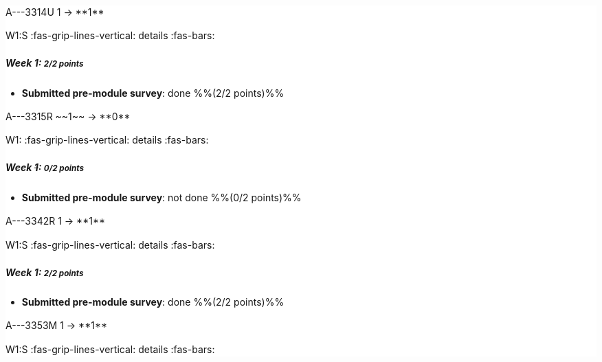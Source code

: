 </panel></markdown></td>
</tr>
<tr>
<td><markdown>A---3314U</markdown></td>
<td><markdown><span class="badge bg-success me-1">1</span> → **1**</markdown></td>
<td><markdown><panel type="seamless">
<p slot="header" class="card-title"><md>W1:<span class="badge bg-light text-success">S</span> :fas-grip-lines-vertical: <span class="badge bg-light text-primary me-1">details :fas-bars:</span></md></p>


<div class="indented">

##### Week <span class="badge bg-success me-1">1</span>: <small>2/2 points</small>
* **Submitted pre-module survey**: done %%(2/2 points)%%
</div>
    
</panel></markdown></td>
</tr>
<tr>
<td><markdown>A---3315R</markdown></td>
<td><markdown><span class="badge bg-danger me-1">~~1~~</span> → **0**</markdown></td>
<td><markdown><panel type="seamless">
<p slot="header" class="card-title"><md>W1: :fas-grip-lines-vertical: <span class="badge bg-light text-primary me-1">details :fas-bars:</span></md></p>


<div class="indented">

##### Week <span class="badge bg-danger me-1">~~1~~</span>: <small>0/2 points</small>
* **Submitted pre-module survey**: not done %%(0/2 points)%%
</div>
    
</panel></markdown></td>
</tr>
<tr>
<td><markdown>A---3342R</markdown></td>
<td><markdown><span class="badge bg-success me-1">1</span> → **1**</markdown></td>
<td><markdown><panel type="seamless">
<p slot="header" class="card-title"><md>W1:<span class="badge bg-light text-success">S</span> :fas-grip-lines-vertical: <span class="badge bg-light text-primary me-1">details :fas-bars:</span></md></p>


<div class="indented">

##### Week <span class="badge bg-success me-1">1</span>: <small>2/2 points</small>
* **Submitted pre-module survey**: done %%(2/2 points)%%
</div>
    
</panel></markdown></td>
</tr>
<tr>
<td><markdown>A---3353M</markdown></td>
<td><markdown><span class="badge bg-success me-1">1</span> → **1**</markdown></td>
<td><markdown><panel type="seamless">
<p slot="header" class="card-title"><md>W1:<span class="badge bg-light text-success">S</span> :fas-grip-lines-vertical: <span class="badge bg-light text-primary me-1">details :fas-bars:</span></md></p>
